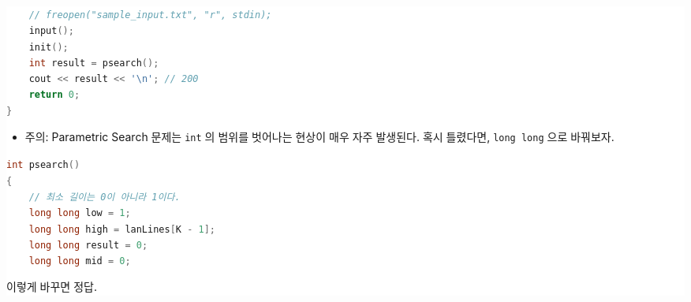 ```cpp
    // freopen("sample_input.txt", "r", stdin);
    input();
    init();
    int result = psearch();
    cout << result << '\n'; // 200
    return 0;
}
```

- 주의: Parametric Search 문제는 `int` 의 범위를 벗어나는 현상이 매우 자주 발생된다. 혹시 틀렸다면, `long long` 으로 바꿔보자.

```cpp
int psearch()
{
    // 최소 길이는 0이 아니라 1이다.
    long long low = 1;
    long long high = lanLines[K - 1];
    long long result = 0;
    long long mid = 0;
```

이렇게 바꾸면 정답.